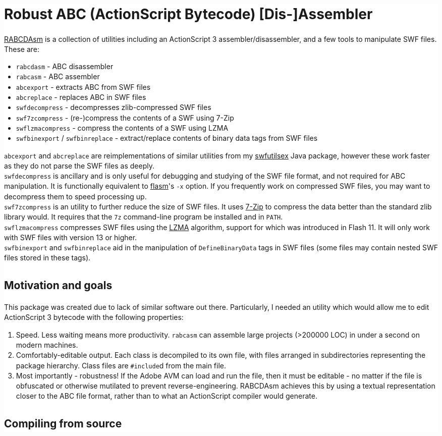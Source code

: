 Robust ABC (ActionScript Bytecode) [Dis-]Assembler
==================================================

[RABCDAsm][] is a collection of utilities including an ActionScript 3 
assembler/disassembler, and a few tools to manipulate SWF files. These are:

 * `rabcdasm` - ABC disassembler
 * `rabcasm` - ABC assembler
 * `abcexport` - extracts ABC from SWF files
 * `abcreplace` - replaces ABC in SWF files
 * `swfdecompress` - decompresses zlib-compressed SWF files
 * `swf7zcompress` - (re-)compress the contents of a SWF using 7-Zip
 * `swflzmacompress` - compress the contents of a SWF using LZMA
 * `swfbinexport` / `swfbinreplace` - extract/replace contents of binary data 
   tags from SWF files

`abcexport` and `abcreplace` are reimplementations of similar utilities from 
my [swfutilsex][] Java package, however these work faster as they do not parse 
the SWF files as deeply.  
`swfdecompress` is ancillary and is only useful for debugging and studying of 
the SWF file format, and not required for ABC manipulation. It is functionally 
equivalent to [flasm][]'s `-x` option. If you frequently work on compressed 
SWF files, you may want to decompress them to speed processing up.  
`swf7zcompress` is an utility to further reduce the size of SWF files. It uses 
[7-Zip][] to compress the data better than the standard zlib library would. It 
requires that the `7z` command-line program be installed and in `PATH`.  
`swflzmacompress` compresses SWF files using the [LZMA][] algorithm, support 
for which was introduced in Flash 11. It will only work with SWF files with 
version 13 or higher.  
`swfbinexport` and `swfbinreplace` aid in the manipulation of 
`DefineBinaryData` tags in SWF files (some files may contain nested SWF files 
stored in these tags).

  [RABCDAsm]: http://github.com/CyberShadow/RABCDAsm
  [swfutilsex]: http://github.com/CyberShadow/swfutilsex
  [flasm]: http://flasm.sourceforge.net/
  [7-Zip]: http://www.7-zip.org/
  [LZMA]: http://en.wikipedia.org/wiki/Lempel-Ziv-Markov_chain_algorithm

Motivation and goals
--------------------

This package was created due to lack of similar software out there. 
Particularly, I needed an utility which would allow me to edit ActionScript 3 
bytecode with the following properties:

 1. Speed. Less waiting means more productivity. `rabcasm` can assemble large 
    projects (>200000 LOC) in under a second on modern machines.
 2. Comfortably-editable output. Each class is decompiled to its own file, 
    with files arranged in subdirectories representing the package hierarchy. 
    Class files are `#include`d from the main file.
 3. Most importantly - robustness! If the Adobe AVM can load and run the file, 
    then it must be editable - no matter if the file is obfuscated or 
    otherwise mutilated to prevent reverse-engineering. RABCDAsm achieves this 
    by using a textual representation closer to the ABC file format, rather 
    than to what an ActionScript compiler would generate.

Compiling from source
---------------------


  [d2]: http://dlang.org/
  [dmd]: http://www.digitalmars.com/d/download.html
  [gdc]: http://bitbucket.org/goshawk/gdc/
  [git]: http://git-scm.com/
  [liblzma library]: http://tukaani.org/xz/
  [downloads]: http://files.thecybershadow.net/RABCDAsm/
  [avm2]: http://www.adobe.com/devnet-archive/actionscript/articles/avm2overview.pdf
  [avm2i]: http://www.anotherbigidea.com/javaswf/avm2/AVM2Instructions.html
  [Colorer take5]: http://colorer.sourceforge.net/
  [Git]: http://git-scm.com/
  [Mercurial]: http://mercurial.selenic.com/
  [debug Flash Player]: http://www.adobe.com/support/flashplayer/downloads.html
  [Fiddler]: http://www.fiddler2.com/fiddler2/
  [AutoResponder]: http://www.fiddler2.com/fiddler2/help/AutoResponder.asp
  [FiddlerAutoCapture]: https://github.com/CyberShadow/FiddlerAutoCapture